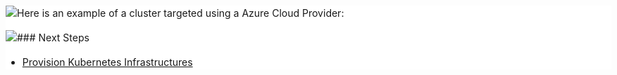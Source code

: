 ![](https://files.helpdocs.io/i5nl071jo5/articles/0ud2ut4vt2/1580772383510/image.png)Here is an example of a cluster targeted using a Azure Cloud Provider:

![](https://files.helpdocs.io/i5nl071jo5/articles/0ud2ut4vt2/1580772704694/image.png)### Next Steps

* [Provision Kubernetes Infrastructures](/article/huajnezo0r-provision-kubernetes-infrastructures)

